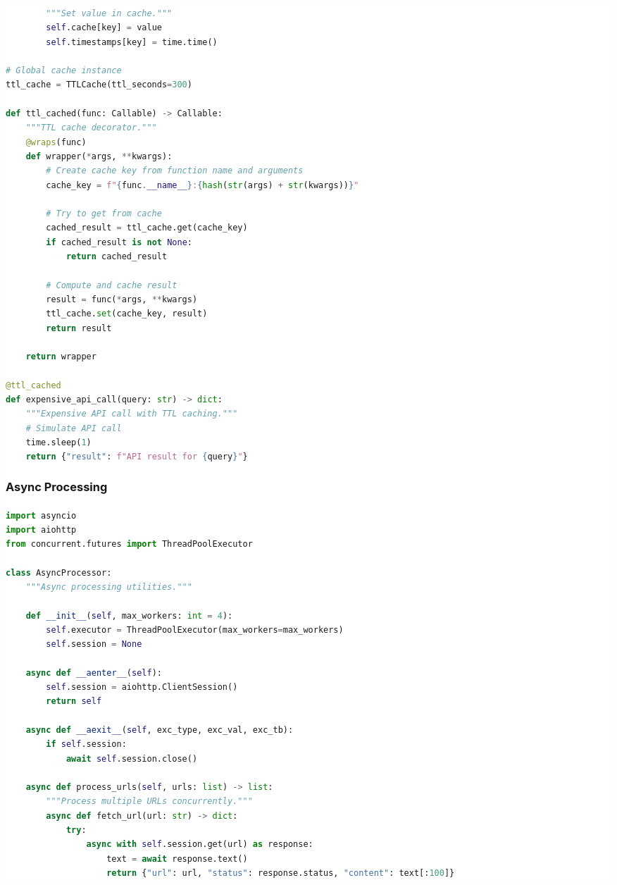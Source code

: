 ```python
        """Set value in cache."""
        self.cache[key] = value
        self.timestamps[key] = time.time()

# Global cache instance
ttl_cache = TTLCache(ttl_seconds=300)

def ttl_cached(func: Callable) -> Callable:
    """TTL cache decorator."""
    @wraps(func)
    def wrapper(*args, **kwargs):
        # Create cache key from function name and arguments
        cache_key = f"{func.__name__}:{hash(str(args) + str(kwargs))}"
        
        # Try to get from cache
        cached_result = ttl_cache.get(cache_key)
        if cached_result is not None:
            return cached_result
        
        # Compute and cache result
        result = func(*args, **kwargs)
        ttl_cache.set(cache_key, result)
        return result
    
    return wrapper

@ttl_cached
def expensive_api_call(query: str) -> dict:
    """Expensive API call with TTL caching."""
    # Simulate API call
    time.sleep(1)
    return {"result": f"API result for {query}"}
```

### Async Processing

```python
import asyncio
import aiohttp
from concurrent.futures import ThreadPoolExecutor

class AsyncProcessor:
    """Async processing utilities."""
    
    def __init__(self, max_workers: int = 4):
        self.executor = ThreadPoolExecutor(max_workers=max_workers)
        self.session = None
    
    async def __aenter__(self):
        self.session = aiohttp.ClientSession()
        return self
    
    async def __aexit__(self, exc_type, exc_val, exc_tb):
        if self.session:
            await self.session.close()
    
    async def process_urls(self, urls: list) -> list:
        """Process multiple URLs concurrently."""
        async def fetch_url(url: str) -> dict:
            try:
                async with self.session.get(url) as response:
                    text = await response.text()
                    return {"url": url, "status": response.status, "content": text[:100]}
```